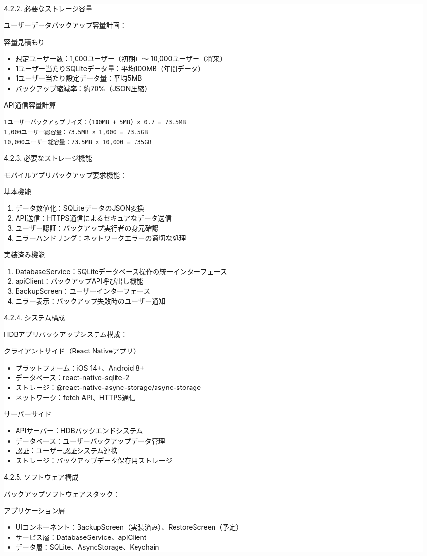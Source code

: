4.2.2. 必要なストレージ容量

ユーザーデータバックアップ容量計画：

容量見積もり
- 想定ユーザー数：1,000ユーザー（初期）～ 10,000ユーザー（将来）
- 1ユーザー当たりSQLiteデータ量：平均100MB（年間データ）
- 1ユーザー当たり設定データ量：平均5MB
- バックアップ縮減率：約70%（JSON圧縮）

API通信容量計算
```
1ユーザーバックアップサイズ：(100MB + 5MB) × 0.7 = 73.5MB
1,000ユーザー総容量：73.5MB × 1,000 = 73.5GB
10,000ユーザー総容量：73.5MB × 10,000 = 735GB
```

4.2.3. 必要なストレージ機能

モバイルアプリバックアップ要求機能：

基本機能
1. データ数値化：SQLiteデータのJSON変換
2. API送信：HTTPS通信によるセキュアなデータ送信
3. ユーザー認証：バックアップ実行者の身元確認
4. エラーハンドリング：ネットワークエラーの適切な処理

実装済み機能
1. DatabaseService：SQLiteデータベース操作の統一インターフェース
2. apiClient：バックアップAPI呼び出し機能
3. BackupScreen：ユーザーインターフェース
4. エラー表示：バックアップ失敗時のユーザー通知

4.2.4. システム構成

HDBアプリバックアップシステム構成：

クライアントサイド（React Nativeアプリ）
- プラットフォーム：iOS 14+、Android 8+
- データベース：react-native-sqlite-2
- ストレージ：@react-native-async-storage/async-storage
- ネットワーク：fetch API、HTTPS通信

サーバーサイド
- APIサーバー：HDBバックエンドシステム
- データベース：ユーザーバックアップデータ管理
- 認証：ユーザー認証システム連携
- ストレージ：バックアップデータ保存用ストレージ

4.2.5. ソフトウェア構成

バックアップソフトウェアスタック：

アプリケーション層
- UIコンポーネント：BackupScreen（実装済み）、RestoreScreen（予定）
- サービス層：DatabaseService、apiClient
- データ層：SQLite、AsyncStorage、Keychain
